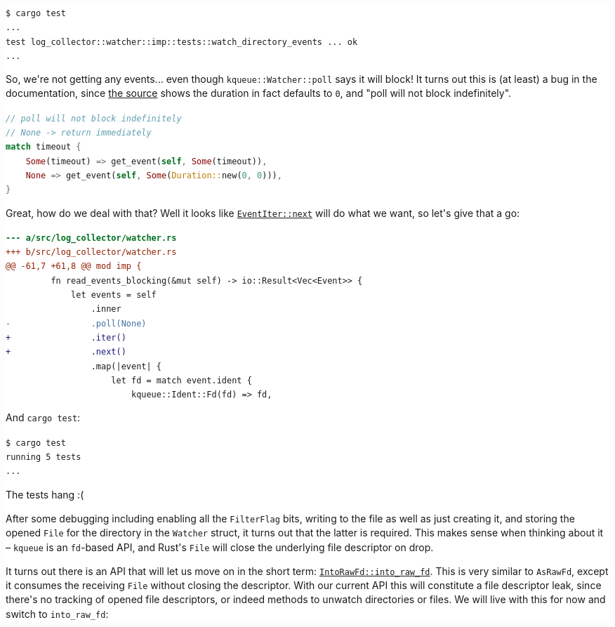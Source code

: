 ```
$ cargo test
...
test log_collector::watcher::imp::tests::watch_directory_events ... ok
...
```

So, we're not getting any events... even though `kqueue::Watcher::poll` says it will block!
It turns out this is (at least) a bug in the documentation, since [the source](https://docs.worrbase.com/rust/src/kqueue/lib.rs.html#465-472) shows the duration in fact defaults to `0`, and "poll will not block indefinitely".

```rust
// poll will not block indefinitely
// None -> return immediately
match timeout {
    Some(timeout) => get_event(self, Some(timeout)),
    None => get_event(self, Some(Duration::new(0, 0))),
}
```

Great, how do we deal with that?
Well it looks like [`EventIter::next`](https://docs.worrbase.com/rust/src/kqueue/lib.rs.html#648) will do what we want, so let's give that a go:

```diff
--- a/src/log_collector/watcher.rs
+++ b/src/log_collector/watcher.rs
@@ -61,7 +61,8 @@ mod imp {
         fn read_events_blocking(&mut self) -> io::Result<Vec<Event>> {
             let events = self
                 .inner
-                .poll(None)
+                .iter()
+                .next()
                 .map(|event| {
                     let fd = match event.ident {
                         kqueue::Ident::Fd(fd) => fd,
```

And `cargo test`:

```
$ cargo test
running 5 tests
...
```

The tests hang :(

After some debugging including enabling all the `FilterFlag` bits, writing to the file as well as just creating it, and storing the opened `File` for the directory in the `Watcher` struct, it turns out that the latter is required.
This makes sense when thinking about it – `kqueue` is an `fd`-based API, and Rust's `File` will close the underlying file descriptor on drop.

It turns out there is an API that will let us move on in the short term: [`IntoRawFd::into_raw_fd`](https://doc.rust-lang.org/stable/std/os/unix/io/trait.IntoRawFd.html#tymethod.into_raw_fd).
This is very similar to `AsRawFd`, except it consumes the receiving `File` without closing the descriptor.
With our current API this will constitute a file descriptor leak, since there's no tracking of opened file descriptors, or indeed methods to unwatch directories or files.
We will live with this for now and switch to `into_raw_fd`:
